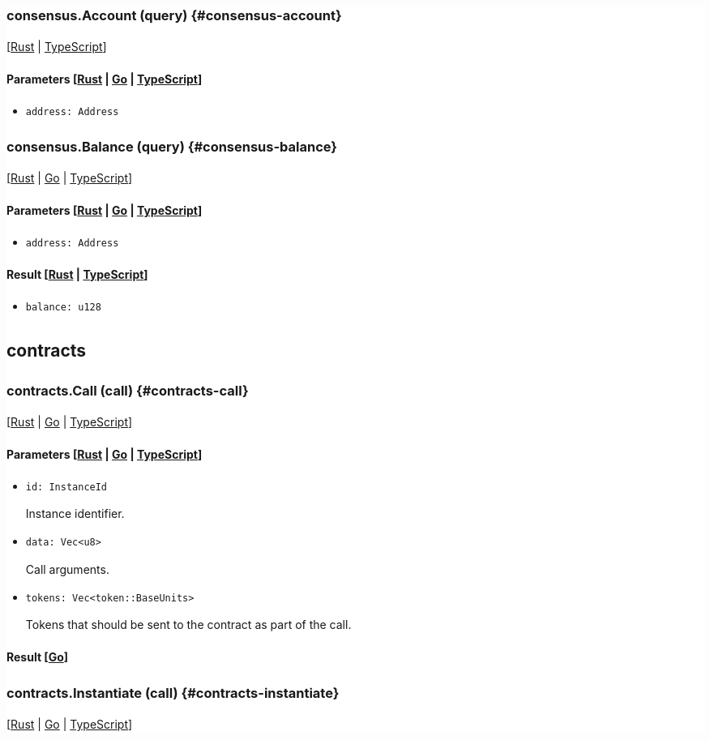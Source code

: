 ### consensus.Account (query) {#consensus-account}

[[Rust][rust-consensus.Account] | [TypeScript][typescript-consensus.Account]]

#### Parameters [[Rust][rust-consensus.Account-params] | [Go][go-consensus.Account-params] | [TypeScript][typescript-consensus.Account-params]]

- `address: Address`

[rust-consensus.Account]: https://github.com/oasisprotocol/oasis-sdk/tree/master/runtime-sdk/src/modules/consensus_accounts/mod.rs#L297-L303
[typescript-consensus.Account]: https://github.com/oasisprotocol/oasis-sdk/tree/master/client-sdk/ts-web/rt/src/consensus_accounts.ts#L45-L47
[rust-consensus.Account-params]: https://github.com/oasisprotocol/oasis-sdk/tree/master/runtime-sdk/src/modules/consensus_accounts/types.rs#L31-L35
[go-consensus.Account-params]: https://github.com/oasisprotocol/oasis-sdk/tree/master/client-sdk/go/modules/consensusaccounts/types.go#L27-L30
[typescript-consensus.Account-params]: https://github.com/oasisprotocol/oasis-sdk/tree/master/client-sdk/ts-web/rt/src/types.ts#L366-L371

### consensus.Balance (query) {#consensus-balance}

[[Rust][rust-consensus.Balance] | [Go][go-consensus.Balance] | [TypeScript][typescript-consensus.Balance]]

#### Parameters [[Rust][rust-consensus.Balance-params] | [Go][go-consensus.Balance-params] | [TypeScript][typescript-consensus.Balance-params]]

- `address: Address`

#### Result [[Rust][rust-consensus.Balance-result] | [TypeScript][typescript-consensus.Balance-result]]

- `balance: u128`

[rust-consensus.Balance]: https://github.com/oasisprotocol/oasis-sdk/tree/master/runtime-sdk/src/modules/consensus_accounts/mod.rs#L281-L295
[go-consensus.Balance]: https://github.com/oasisprotocol/oasis-sdk/tree/master/client-sdk/go/modules/consensusaccounts/consensus_accounts.go#L78-L86
[typescript-consensus.Balance]: https://github.com/oasisprotocol/oasis-sdk/tree/master/client-sdk/ts-web/rt/src/consensus_accounts.ts#L39-L43
[rust-consensus.Balance-params]: https://github.com/oasisprotocol/oasis-sdk/tree/master/runtime-sdk/src/modules/consensus_accounts/types.rs#L25-L29
[go-consensus.Balance-params]: https://github.com/oasisprotocol/oasis-sdk/tree/master/client-sdk/go/modules/consensusaccounts/types.go#L17-L20
[typescript-consensus.Balance-params]: https://github.com/oasisprotocol/oasis-sdk/tree/master/client-sdk/ts-web/rt/src/types.ts#L352-L357
[rust-consensus.Balance-result]: https://github.com/oasisprotocol/oasis-sdk/tree/master/runtime-sdk/src/modules/consensus_accounts/types.rs#L37-L40
[typescript-consensus.Balance-result]: https://github.com/oasisprotocol/oasis-sdk/tree/master/client-sdk/ts-web/rt/src/types.ts#L359-L364

## contracts

### contracts.Call (call) {#contracts-call}

[[Rust][rust-contracts.Call] | [Go][go-contracts.Call] | [TypeScript][typescript-contracts.Call]]

#### Parameters [[Rust][rust-contracts.Call-params] | [Go][go-contracts.Call-params] | [TypeScript][typescript-contracts.Call-params]]

- `id: InstanceId`

  Instance identifier.
- `data: Vec<u8>`

  Call arguments.
- `tokens: Vec<token::BaseUnits>`

  Tokens that should be sent to the contract as part of the call.

#### Result [[Go][go-contracts.Call-result]]

[rust-contracts.Call]: https://github.com/oasisprotocol/oasis-sdk/tree/master/runtime-sdk/modules/contracts/src/lib.rs#L493-L536
[go-contracts.Call]: https://github.com/oasisprotocol/oasis-sdk/tree/master/client-sdk/go/modules/contracts/contracts.go#L144-L147
[typescript-contracts.Call]: https://github.com/oasisprotocol/oasis-sdk/tree/master/client-sdk/ts-web/rt/src/contracts.ts#L58-L60
[rust-contracts.Call-params]: https://github.com/oasisprotocol/oasis-sdk/tree/master/runtime-sdk/modules/contracts/src/types.rs#L138-L149
[go-contracts.Call-params]: https://github.com/oasisprotocol/oasis-sdk/tree/master/client-sdk/go/modules/contracts/types.go#L109-L117
[typescript-contracts.Call-params]: https://github.com/oasisprotocol/oasis-sdk/tree/master/client-sdk/ts-web/rt/src/types.ts#L534-L550
[go-contracts.Call-result]: https://github.com/oasisprotocol/oasis-sdk/tree/master/client-sdk/go/modules/contracts/types.go#L119-L120

### contracts.Instantiate (call) {#contracts-instantiate}

[[Rust][rust-contracts.Instantiate] | [Go][go-contracts.Instantiate] | [TypeScript][typescript-contracts.Instantiate]]


[rust-accounts.Transfer]: https://github.com/oasisprotocol/oasis-sdk/tree/master/runtime-sdk/src/modules/accounts/mod.rs#L704-L718
[go-accounts.Transfer]: https://github.com/oasisprotocol/oasis-sdk/tree/master/client-sdk/go/modules/accounts/accounts.go#L55-L61
[typescript-accounts.Transfer]: https://github.com/oasisprotocol/oasis-sdk/tree/master/client-sdk/ts-web/rt/src/accounts.ts#L35-L37
[rust-accounts.Transfer-params]: https://github.com/oasisprotocol/oasis-sdk/tree/master/runtime-sdk/src/modules/accounts/types.rs#L8-L13
[go-accounts.Transfer-params]: https://github.com/oasisprotocol/oasis-sdk/tree/master/client-sdk/go/modules/accounts/types.go#L7-L11
[typescript-accounts.Transfer-params]: https://github.com/oasisprotocol/oasis-sdk/tree/master/client-sdk/ts-web/rt/src/types.ts#L132-L138
[rust-accounts.Addresses]: https://github.com/oasisprotocol/oasis-sdk/tree/master/runtime-sdk/src/modules/accounts/mod.rs#L725-L735
[go-accounts.Addresses]: https://github.com/oasisprotocol/oasis-sdk/tree/master/client-sdk/go/modules/accounts/accounts.go#L93-L101
[typescript-accounts.Addresses]: https://github.com/oasisprotocol/oasis-sdk/tree/master/client-sdk/ts-web/rt/src/accounts.ts#L49-L51
[rust-accounts.Addresses-params]: https://github.com/oasisprotocol/oasis-sdk/tree/master/runtime-sdk/src/modules/accounts/types.rs#L30-L34
[go-accounts.Addresses-params]: https://github.com/oasisprotocol/oasis-sdk/tree/master/client-sdk/go/modules/accounts/types.go#L44-L45
[typescript-accounts.Addresses-params]: https://github.com/oasisprotocol/oasis-sdk/tree/master/client-sdk/ts-web/rt/src/types.ts#L111-L116
[rust-accounts.Balances]: https://github.com/oasisprotocol/oasis-sdk/tree/master/runtime-sdk/src/modules/accounts/mod.rs#L737-L743
[go-accounts.Balances]: https://github.com/oasisprotocol/oasis-sdk/tree/master/client-sdk/go/modules/accounts/accounts.go#L83-L91
[typescript-accounts.Balances]: https://github.com/oasisprotocol/oasis-sdk/tree/master/client-sdk/ts-web/rt/src/accounts.ts#L43-L47
[rust-accounts.Balances-params]: https://github.com/oasisprotocol/oasis-sdk/tree/master/runtime-sdk/src/modules/accounts/types.rs#L36-L40
[go-accounts.Balances-params]: https://github.com/oasisprotocol/oasis-sdk/tree/master/client-sdk/go/modules/accounts/types.go#L18-L21
[typescript-accounts.Balances-params]: https://github.com/oasisprotocol/oasis-sdk/tree/master/client-sdk/ts-web/rt/src/types.ts#L87-L92
[rust-accounts.Balances-result]: https://github.com/oasisprotocol/oasis-sdk/tree/master/runtime-sdk/src/modules/accounts/types.rs#L42-L46
[typescript-accounts.Balances-result]: https://github.com/oasisprotocol/oasis-sdk/tree/master/client-sdk/ts-web/rt/src/types.ts#L80-L85
[rust-accounts.DenominationInfo]: https://github.com/oasisprotocol/oasis-sdk/tree/master/runtime-sdk/src/modules/accounts/mod.rs#L745-L751
[go-accounts.DenominationInfo]: https://github.com/oasisprotocol/oasis-sdk/tree/master/client-sdk/go/modules/accounts/accounts.go#L103-L111
[typescript-accounts.DenominationInfo]: https://github.com/oasisprotocol/oasis-sdk/tree/master/client-sdk/ts-web/rt/src/accounts.ts#L53-L57
[rust-accounts.DenominationInfo-params]: https://github.com/oasisprotocol/oasis-sdk/tree/master/runtime-sdk/src/modules/accounts/types.rs#L48-L52
[go-accounts.DenominationInfo-params]: https://github.com/oasisprotocol/oasis-sdk/tree/master/client-sdk/go/modules/accounts/types.go#L38-L42
[typescript-accounts.DenominationInfo-params]: https://github.com/oasisprotocol/oasis-sdk/tree/master/client-sdk/ts-web/rt/src/types.ts#L118-L123
[rust-accounts.DenominationInfo-result]: https://github.com/oasisprotocol/oasis-sdk/tree/master/runtime-sdk/src/modules/accounts/types.rs#L54-L59
[typescript-accounts.DenominationInfo-result]: https://github.com/oasisprotocol/oasis-sdk/tree/master/client-sdk/ts-web/rt/src/types.ts#L125-L130
[rust-accounts.Nonce]: https://github.com/oasisprotocol/oasis-sdk/tree/master/runtime-sdk/src/modules/accounts/mod.rs#L720-L723
[go-accounts.Nonce]: https://github.com/oasisprotocol/oasis-sdk/tree/master/client-sdk/go/modules/accounts/accounts.go#L73-L81
[typescript-accounts.Nonce]: https://github.com/oasisprotocol/oasis-sdk/tree/master/client-sdk/ts-web/rt/src/accounts.ts#L39-L41
[rust-accounts.Nonce-params]: https://github.com/oasisprotocol/oasis-sdk/tree/master/runtime-sdk/src/modules/accounts/types.rs#L24-L28
[go-accounts.Nonce-params]: https://github.com/oasisprotocol/oasis-sdk/tree/master/client-sdk/go/modules/accounts/types.go#L13-L16
[typescript-accounts.Nonce-params]: https://github.com/oasisprotocol/oasis-sdk/tree/master/client-sdk/ts-web/rt/src/types.ts#L104-L109
[rust-consensus.Deposit]: https://github.com/oasisprotocol/oasis-sdk/tree/master/runtime-sdk/src/modules/consensus_accounts/mod.rs#L228-L240
[go-consensus.Deposit]: https://github.com/oasisprotocol/oasis-sdk/tree/master/client-sdk/go/modules/consensusaccounts/consensus_accounts.go#L52-L58
[typescript-consensus.Deposit]: https://github.com/oasisprotocol/oasis-sdk/tree/master/client-sdk/ts-web/rt/src/consensus_accounts.ts#L31-L33
[rust-consensus.Deposit-params]: https://github.com/oasisprotocol/oasis-sdk/tree/master/runtime-sdk/src/modules/consensus_accounts/types.rs#L4-L13
[go-consensus.Deposit-params]: https://github.com/oasisprotocol/oasis-sdk/tree/master/client-sdk/go/modules/consensusaccounts/types.go#L5-L9
[typescript-consensus.Deposit-params]: https://github.com/oasisprotocol/oasis-sdk/tree/master/client-sdk/ts-web/rt/src/types.ts#L336-L342
[rust-consensus.Withdraw]: https://github.com/oasisprotocol/oasis-sdk/tree/master/runtime-sdk/src/modules/consensus_accounts/mod.rs#L262-L279
[go-consensus.Withdraw]: https://github.com/oasisprotocol/oasis-sdk/tree/master/client-sdk/go/modules/consensusaccounts/consensus_accounts.go#L60-L66
[typescript-consensus.Withdraw]: https://github.com/oasisprotocol/oasis-sdk/tree/master/client-sdk/ts-web/rt/src/consensus_accounts.ts#L35-L37
[rust-consensus.Withdraw-params]: https://github.com/oasisprotocol/oasis-sdk/tree/master/runtime-sdk/src/modules/consensus_accounts/types.rs#L15-L23
[go-consensus.Withdraw-params]: https://github.com/oasisprotocol/oasis-sdk/tree/master/client-sdk/go/modules/consensusaccounts/types.go#L11-L15
[typescript-consensus.Withdraw-params]: https://github.com/oasisprotocol/oasis-sdk/tree/master/client-sdk/ts-web/rt/src/types.ts#L344-L350
[rust-contracts.Instantiate]: https://github.com/oasisprotocol/oasis-sdk/tree/master/runtime-sdk/modules/contracts/src/lib.rs#L431-L491
[go-contracts.Instantiate]: https://github.com/oasisprotocol/oasis-sdk/tree/master/client-sdk/go/modules/contracts/contracts.go#L130-L133
[typescript-contracts.Instantiate]: https://github.com/oasisprotocol/oasis-sdk/tree/master/client-sdk/ts-web/rt/src/contracts.ts#L53-L57
[rust-contracts.Instantiate-params]: https://github.com/oasisprotocol/oasis-sdk/tree/master/runtime-sdk/modules/contracts/src/types.rs#L115-L129
[go-contracts.Instantiate-params]: https://github.com/oasisprotocol/oasis-sdk/tree/master/client-sdk/go/modules/contracts/types.go#L91-L101
[typescript-contracts.Instantiate-params]: https://github.com/oasisprotocol/oasis-sdk/tree/master/client-sdk/ts-web/rt/src/types.ts#L502-L522
[rust-contracts.Instantiate-result]: https://github.com/oasisprotocol/oasis-sdk/tree/master/runtime-sdk/modules/contracts/src/types.rs#L131-L136
[go-contracts.Instantiate-result]: https://github.com/oasisprotocol/oasis-sdk/tree/master/client-sdk/go/modules/contracts/types.go#L103-L107
[typescript-contracts.Instantiate-result]: https://github.com/oasisprotocol/oasis-sdk/tree/master/client-sdk/ts-web/rt/src/types.ts#L524-L532
[rust-contracts.Upgrade]: https://github.com/oasisprotocol/oasis-sdk/tree/master/runtime-sdk/modules/contracts/src/lib.rs#L538-L605
[go-contracts.Upgrade]: https://github.com/oasisprotocol/oasis-sdk/tree/master/client-sdk/go/modules/contracts/contracts.go#L159-L162
[typescript-contracts.Upgrade]: https://github.com/oasisprotocol/oasis-sdk/tree/master/client-sdk/ts-web/rt/src/contracts.ts#L61-L63
[rust-contracts.Upgrade-params]: https://github.com/oasisprotocol/oasis-sdk/tree/master/runtime-sdk/modules/contracts/src/types.rs#L156-L170
[go-contracts.Upgrade-params]: https://github.com/oasisprotocol/oasis-sdk/tree/master/client-sdk/go/modules/contracts/types.go#L122-L132
[typescript-contracts.Upgrade-params]: https://github.com/oasisprotocol/oasis-sdk/tree/master/client-sdk/ts-web/rt/src/types.ts#L552-L572
[rust-contracts.Upload]: https://github.com/oasisprotocol/oasis-sdk/tree/master/runtime-sdk/modules/contracts/src/lib.rs#L339-L429
[go-contracts.Upload]: https://github.com/oasisprotocol/oasis-sdk/tree/master/client-sdk/go/modules/contracts/contracts.go#L111-L118
[typescript-contracts.Upload]: https://github.com/oasisprotocol/oasis-sdk/tree/master/client-sdk/ts-web/rt/src/contracts.ts#L50-L52
[rust-contracts.Upload-params]: https://github.com/oasisprotocol/oasis-sdk/tree/master/runtime-sdk/modules/contracts/src/types.rs#L95-L106
[go-contracts.Upload-params]: https://github.com/oasisprotocol/oasis-sdk/tree/master/client-sdk/go/modules/contracts/types.go#L75-L83
[typescript-contracts.Upload-params]: https://github.com/oasisprotocol/oasis-sdk/tree/master/client-sdk/ts-web/rt/src/types.ts#L474-L490
[rust-contracts.Upload-result]: https://github.com/oasisprotocol/oasis-sdk/tree/master/runtime-sdk/modules/contracts/src/types.rs#L108-L113
[go-contracts.Upload-result]: https://github.com/oasisprotocol/oasis-sdk/tree/master/client-sdk/go/modules/contracts/types.go#L85-L89
[typescript-contracts.Upload-result]: https://github.com/oasisprotocol/oasis-sdk/tree/master/client-sdk/ts-web/rt/src/types.ts#L492-L500
[rust-contracts.Code]: https://github.com/oasisprotocol/oasis-sdk/tree/master/runtime-sdk/modules/contracts/src/lib.rs#L607-L613
[go-contracts.Code]: https://github.com/oasisprotocol/oasis-sdk/tree/master/client-sdk/go/modules/contracts/contracts.go#L164-L172
[typescript-contracts.Code]: https://github.com/oasisprotocol/oasis-sdk/tree/master/client-sdk/ts-web/rt/src/contracts.ts#L64-L66
[rust-contracts.Code-params]: https://github.com/oasisprotocol/oasis-sdk/tree/master/runtime-sdk/modules/contracts/src/types.rs#L172-L177
[go-contracts.Code-params]: https://github.com/oasisprotocol/oasis-sdk/tree/master/client-sdk/go/modules/contracts/types.go#L134-L138
[typescript-contracts.Code-params]: https://github.com/oasisprotocol/oasis-sdk/tree/master/client-sdk/ts-web/rt/src/types.ts#L574-L582
[rust-contracts.Code-result]: https://github.com/oasisprotocol/oasis-sdk/tree/master/runtime-sdk/modules/contracts/src/types.rs#L48-L65
[typescript-contracts.Code-result]: https://github.com/oasisprotocol/oasis-sdk/tree/master/client-sdk/ts-web/rt/src/types.ts#L584-L608
[rust-contracts.Custom]: https://github.com/oasisprotocol/oasis-sdk/tree/master/runtime-sdk/modules/contracts/src/lib.rs#L645-L680
[go-contracts.Custom]: https://github.com/oasisprotocol/oasis-sdk/tree/master/client-sdk/go/modules/contracts/contracts.go#L214-L224
[typescript-contracts.Custom]: https://github.com/oasisprotocol/oasis-sdk/tree/master/client-sdk/ts-web/rt/src/contracts.ts#L81-L83
[rust-contracts.Custom-params]: https://github.com/oasisprotocol/oasis-sdk/tree/master/runtime-sdk/modules/contracts/src/types.rs#L232-L240
[go-contracts.Custom-params]: https://github.com/oasisprotocol/oasis-sdk/tree/master/client-sdk/go/modules/contracts/types.go#L186-L192
[typescript-contracts.Custom-params]: https://github.com/oasisprotocol/oasis-sdk/tree/master/client-sdk/ts-web/rt/src/types.ts#L695-L707
[go-contracts.Custom-result]: https://github.com/oasisprotocol/oasis-sdk/tree/master/client-sdk/go/modules/contracts/types.go#L194-L195
[rust-contracts.Instance]: https://github.com/oasisprotocol/oasis-sdk/tree/master/runtime-sdk/modules/contracts/src/lib.rs#L615-L621
[go-contracts.Instance]: https://github.com/oasisprotocol/oasis-sdk/tree/master/client-sdk/go/modules/contracts/contracts.go#L174-L182
[typescript-contracts.Instance]: https://github.com/oasisprotocol/oasis-sdk/tree/master/client-sdk/ts-web/rt/src/contracts.ts#L67-L69
[rust-contracts.Instance-params]: https://github.com/oasisprotocol/oasis-sdk/tree/master/runtime-sdk/modules/contracts/src/types.rs#L179-L184
[go-contracts.Instance-params]: https://github.com/oasisprotocol/oasis-sdk/tree/master/client-sdk/go/modules/contracts/types.go#L140-L144
[typescript-contracts.Instance-params]: https://github.com/oasisprotocol/oasis-sdk/tree/master/client-sdk/ts-web/rt/src/types.ts#L610-L618
[rust-contracts.Instance-result]: https://github.com/oasisprotocol/oasis-sdk/tree/master/runtime-sdk/modules/contracts/src/types.rs#L67-L81
[typescript-contracts.Instance-result]: https://github.com/oasisprotocol/oasis-sdk/tree/master/client-sdk/ts-web/rt/src/types.ts#L620-L640
[rust-contracts.InstanceStorage]: https://github.com/oasisprotocol/oasis-sdk/tree/master/runtime-sdk/modules/contracts/src/lib.rs#L623-L635
[go-contracts.InstanceStorage]: https://github.com/oasisprotocol/oasis-sdk/tree/master/client-sdk/go/modules/contracts/contracts.go#L184-L192
[typescript-contracts.InstanceStorage]: https://github.com/oasisprotocol/oasis-sdk/tree/master/client-sdk/ts-web/rt/src/contracts.ts#L70-L75
[rust-contracts.InstanceStorage-params]: https://github.com/oasisprotocol/oasis-sdk/tree/master/runtime-sdk/modules/contracts/src/types.rs#L186-L194
[go-contracts.InstanceStorage-params]: https://github.com/oasisprotocol/oasis-sdk/tree/master/client-sdk/go/modules/contracts/types.go#L146-L152
[rust-contracts.InstanceStorage-result]: https://github.com/oasisprotocol/oasis-sdk/tree/master/runtime-sdk/modules/contracts/src/types.rs#L196-L200
[go-contracts.InstanceStorage-result]: https://github.com/oasisprotocol/oasis-sdk/tree/master/client-sdk/go/modules/contracts/types.go#L154-L158
[rust-contracts.PublicKey]: https://github.com/oasisprotocol/oasis-sdk/tree/master/runtime-sdk/modules/contracts/src/lib.rs#L637-L643
[go-contracts.PublicKey]: https://github.com/oasisprotocol/oasis-sdk/tree/master/client-sdk/go/modules/contracts/contracts.go#L194-L202
[typescript-contracts.PublicKey]: https://github.com/oasisprotocol/oasis-sdk/tree/master/client-sdk/ts-web/rt/src/contracts.ts#L76-L80
[rust-contracts.PublicKey-params]: https://github.com/oasisprotocol/oasis-sdk/tree/master/runtime-sdk/modules/contracts/src/types.rs#L209-L217
[go-contracts.PublicKey-params]: https://github.com/oasisprotocol/oasis-sdk/tree/master/client-sdk/go/modules/contracts/types.go#L168-L174
[typescript-contracts.PublicKey-params]: https://github.com/oasisprotocol/oasis-sdk/tree/master/client-sdk/ts-web/rt/src/types.ts#L663-L675
[rust-contracts.PublicKey-result]: https://github.com/oasisprotocol/oasis-sdk/tree/master/runtime-sdk/modules/contracts/src/types.rs#L219-L230
[go-contracts.PublicKey-result]: https://github.com/oasisprotocol/oasis-sdk/tree/master/client-sdk/go/modules/contracts/types.go#L176-L184
[typescript-contracts.PublicKey-result]: https://github.com/oasisprotocol/oasis-sdk/tree/master/client-sdk/ts-web/rt/src/types.ts#L677-L693
[rust-core.CallDataPublicKey]: https://github.com/oasisprotocol/oasis-sdk/tree/master/runtime-sdk/src/modules/core/mod.rs#L438-L453
[typescript-core.CallDataPublicKey]: https://github.com/oasisprotocol/oasis-sdk/tree/master/client-sdk/ts-web/rt/src/core.ts#L61-L65
[rust-core.CallDataPublicKey-params]: https://github.com/oasisprotocol/oasis-sdk/tree/master/runtime-sdk/src/modules/core/types.rs#L29-L34
[rust-core.CallDataPublicKey-result]: https://github.com/oasisprotocol/oasis-sdk/tree/master/runtime-sdk/src/modules/core/types.rs#L29-L34
[typescript-core.CallDataPublicKey-result]: https://github.com/oasisprotocol/oasis-sdk/tree/master/client-sdk/ts-web/rt/src/types.ts#L11-L19
[rust-core.CheckInvariants]: https://github.com/oasisprotocol/oasis-sdk/tree/master/runtime-sdk/src/modules/core/mod.rs#L428-L436
[typescript-core.CheckInvariants]: https://github.com/oasisprotocol/oasis-sdk/tree/master/client-sdk/ts-web/rt/src/core.ts#L57-L59
[rust-core.CheckInvariants-params]: https://github.com/oasisprotocol/oasis-sdk/tree/master/runtime-sdk/src/modules/core/types.rs#L29-L34
[rust-core.CheckInvariants-result]: https://github.com/oasisprotocol/oasis-sdk/tree/master/runtime-sdk/src/modules/core/types.rs#L29-L34
[rust-core.EstimateGas]: https://github.com/oasisprotocol/oasis-sdk/tree/master/runtime-sdk/src/modules/core/mod.rs#L348-L426
[go-core.EstimateGas]: https://github.com/oasisprotocol/oasis-sdk/tree/master/client-sdk/go/modules/core/core.go#L57-L65
[typescript-core.EstimateGas]: https://github.com/oasisprotocol/oasis-sdk/tree/master/client-sdk/ts-web/rt/src/core.ts#L53-L55
[rust-core.EstimateGas-params]: https://github.com/oasisprotocol/oasis-sdk/tree/master/runtime-sdk/src/modules/core/types.rs#L18-L27
[go-core.EstimateGas-params]: https://github.com/oasisprotocol/oasis-sdk/tree/master/client-sdk/go/modules/core/types.go#L10-L17
[typescript-core.EstimateGas-params]: https://github.com/oasisprotocol/oasis-sdk/tree/master/client-sdk/ts-web/rt/src/types.ts#L3-L9
[rust-core.MinGasPrice]: https://github.com/oasisprotocol/oasis-sdk/tree/master/runtime-sdk/src/modules/core/mod.rs#L455-L473
[go-core.MinGasPrice]: https://github.com/oasisprotocol/oasis-sdk/tree/master/client-sdk/go/modules/core/core.go#L81-L89
[typescript-core.MinGasPrice]: https://github.com/oasisprotocol/oasis-sdk/tree/master/client-sdk/ts-web/rt/src/core.ts#L67-L69
[rust-core.MinGasPrice-params]: https://github.com/oasisprotocol/oasis-sdk/tree/master/runtime-sdk/src/modules/core/types.rs#L11-L16
[rust-core.RuntimeInfo]: https://github.com/oasisprotocol/oasis-sdk/tree/master/runtime-sdk/src/modules/core/mod.rs#L475-L486
[go-core.RuntimeInfo]: https://github.com/oasisprotocol/oasis-sdk/tree/master/client-sdk/go/modules/core/core.go#L141-L149
[typescript-core.RuntimeInfo]: https://github.com/oasisprotocol/oasis-sdk/tree/master/client-sdk/ts-web/rt/src/core.ts#L71-L73
[rust-core.RuntimeInfo-params]: https://github.com/oasisprotocol/oasis-sdk/tree/master/runtime-sdk/src/modules/core/types.rs#L11-L16
[typescript-core.RuntimeInfo-result]: https://github.com/oasisprotocol/oasis-sdk/tree/master/client-sdk/ts-web/rt/src/types.ts#L28-L35
[rust-evm.Call]: https://github.com/oasisprotocol/oasis-sdk/tree/master/runtime-sdk/modules/evm/src/lib.rs#L598-L601
[go-evm.Call]: https://github.com/oasisprotocol/oasis-sdk/tree/master/client-sdk/go/modules/evm/evm.go#L73-L80
[typescript-evm.Call]: https://github.com/oasisprotocol/oasis-sdk/tree/master/client-sdk/ts-web/rt/src/evm.ts#L40-L42
[rust-evm.Call-params]: https://github.com/oasisprotocol/oasis-sdk/tree/master/runtime-sdk/modules/evm/src/types.rs#L10-L16
[go-evm.Call-params]: https://github.com/oasisprotocol/oasis-sdk/tree/master/client-sdk/go/modules/evm/types.go#L12-L17
[typescript-evm.Call-params]: https://github.com/oasisprotocol/oasis-sdk/tree/master/client-sdk/ts-web/rt/src/types.ts#L402-L409
[rust-evm.Create]: https://github.com/oasisprotocol/oasis-sdk/tree/master/runtime-sdk/modules/evm/src/lib.rs#L593-L596
[go-evm.Create]: https://github.com/oasisprotocol/oasis-sdk/tree/master/client-sdk/go/modules/evm/evm.go#L65-L71
[typescript-evm.Create]: https://github.com/oasisprotocol/oasis-sdk/tree/master/client-sdk/ts-web/rt/src/evm.ts#L36-L38
[rust-evm.Create-params]: https://github.com/oasisprotocol/oasis-sdk/tree/master/runtime-sdk/modules/evm/src/types.rs#L3-L8
[go-evm.Create-params]: https://github.com/oasisprotocol/oasis-sdk/tree/master/client-sdk/go/modules/evm/types.go#L6-L10
[typescript-evm.Create-params]: https://github.com/oasisprotocol/oasis-sdk/tree/master/client-sdk/ts-web/rt/src/types.ts#L394-L400
[rust-evm.Balance]: https://github.com/oasisprotocol/oasis-sdk/tree/master/runtime-sdk/modules/evm/src/lib.rs#L613-L616
[go-evm.Balance]: https://github.com/oasisprotocol/oasis-sdk/tree/master/client-sdk/go/modules/evm/evm.go#L117-L127
[typescript-evm.Balance]: https://github.com/oasisprotocol/oasis-sdk/tree/master/client-sdk/ts-web/rt/src/evm.ts#L52-L54
[rust-evm.Balance-params]: https://github.com/oasisprotocol/oasis-sdk/tree/master/runtime-sdk/modules/evm/src/types.rs#L31-L35
[go-evm.Balance-params]: https://github.com/oasisprotocol/oasis-sdk/tree/master/client-sdk/go/modules/evm/types.go#L30-L33
[typescript-evm.Balance-params]: https://github.com/oasisprotocol/oasis-sdk/tree/master/client-sdk/ts-web/rt/src/types.ts#L426-L431
[rust-evm.Code]: https://github.com/oasisprotocol/oasis-sdk/tree/master/runtime-sdk/modules/evm/src/lib.rs#L608-L611
[go-evm.Code]: https://github.com/oasisprotocol/oasis-sdk/tree/master/client-sdk/go/modules/evm/evm.go#L105-L115
[typescript-evm.Code]: https://github.com/oasisprotocol/oasis-sdk/tree/master/client-sdk/ts-web/rt/src/evm.ts#L48-L50
[rust-evm.Code-params]: https://github.com/oasisprotocol/oasis-sdk/tree/master/runtime-sdk/modules/evm/src/types.rs#L25-L29
[go-evm.Code-params]: https://github.com/oasisprotocol/oasis-sdk/tree/master/client-sdk/go/modules/evm/types.go#L25-L28
[typescript-evm.Code-params]: https://github.com/oasisprotocol/oasis-sdk/tree/master/client-sdk/ts-web/rt/src/types.ts#L419-L424
[rust-evm.SimulateCall]: https://github.com/oasisprotocol/oasis-sdk/tree/master/runtime-sdk/modules/evm/src/lib.rs#L618-L632
[go-evm.SimulateCall]: https://github.com/oasisprotocol/oasis-sdk/tree/master/client-sdk/go/modules/evm/evm.go#L129-L144
[typescript-evm.SimulateCall]: https://github.com/oasisprotocol/oasis-sdk/tree/master/client-sdk/ts-web/rt/src/evm.ts#L56-L58
[rust-evm.SimulateCall-params]: https://github.com/oasisprotocol/oasis-sdk/tree/master/runtime-sdk/modules/evm/src/types.rs#L37-L46
[go-evm.SimulateCall-params]: https://github.com/oasisprotocol/oasis-sdk/tree/master/client-sdk/go/modules/evm/types.go#L35-L43
[typescript-evm.SimulateCall-params]: https://github.com/oasisprotocol/oasis-sdk/tree/master/client-sdk/ts-web/rt/src/types.ts#L433-L443
[rust-evm.Storage]: https://github.com/oasisprotocol/oasis-sdk/tree/master/runtime-sdk/modules/evm/src/lib.rs#L603-L606
[go-evm.Storage]: https://github.com/oasisprotocol/oasis-sdk/tree/master/client-sdk/go/modules/evm/evm.go#L92-L103
[typescript-evm.Storage]: https://github.com/oasisprotocol/oasis-sdk/tree/master/client-sdk/ts-web/rt/src/evm.ts#L44-L46
[rust-evm.Storage-params]: https://github.com/oasisprotocol/oasis-sdk/tree/master/runtime-sdk/modules/evm/src/types.rs#L18-L23
[go-evm.Storage-params]: https://github.com/oasisprotocol/oasis-sdk/tree/master/client-sdk/go/modules/evm/types.go#L19-L23
[typescript-evm.Storage-params]: https://github.com/oasisprotocol/oasis-sdk/tree/master/client-sdk/ts-web/rt/src/types.ts#L411-L417